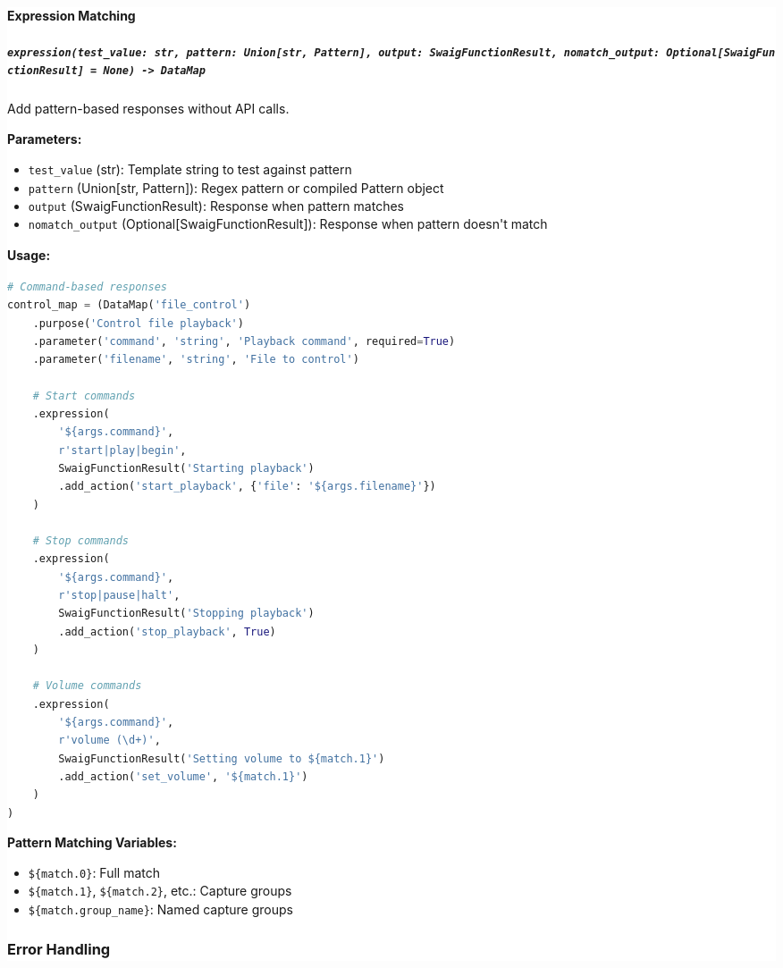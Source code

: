 #### Expression Matching

##### `expression(test_value: str, pattern: Union[str, Pattern], output: SwaigFunctionResult, nomatch_output: Optional[SwaigFunctionResult] = None) -> DataMap`
Add pattern-based responses without API calls.

**Parameters:**
- `test_value` (str): Template string to test against pattern
- `pattern` (Union[str, Pattern]): Regex pattern or compiled Pattern object
- `output` (SwaigFunctionResult): Response when pattern matches
- `nomatch_output` (Optional[SwaigFunctionResult]): Response when pattern doesn't match

**Usage:**
```python
# Command-based responses
control_map = (DataMap('file_control')
    .purpose('Control file playback')
    .parameter('command', 'string', 'Playback command', required=True)
    .parameter('filename', 'string', 'File to control')
    
    # Start commands
    .expression(
        '${args.command}', 
        r'start|play|begin',
        SwaigFunctionResult('Starting playback')
        .add_action('start_playback', {'file': '${args.filename}'})
    )
    
    # Stop commands
    .expression(
        '${args.command}',
        r'stop|pause|halt',
        SwaigFunctionResult('Stopping playback')
        .add_action('stop_playback', True)
    )
    
    # Volume commands
    .expression(
        '${args.command}',
        r'volume (\d+)',
        SwaigFunctionResult('Setting volume to ${match.1}')
        .add_action('set_volume', '${match.1}')
    )
)
```

**Pattern Matching Variables:**
- `${match.0}`: Full match
- `${match.1}`, `${match.2}`, etc.: Capture groups
- `${match.group_name}`: Named capture groups

### Error Handling

